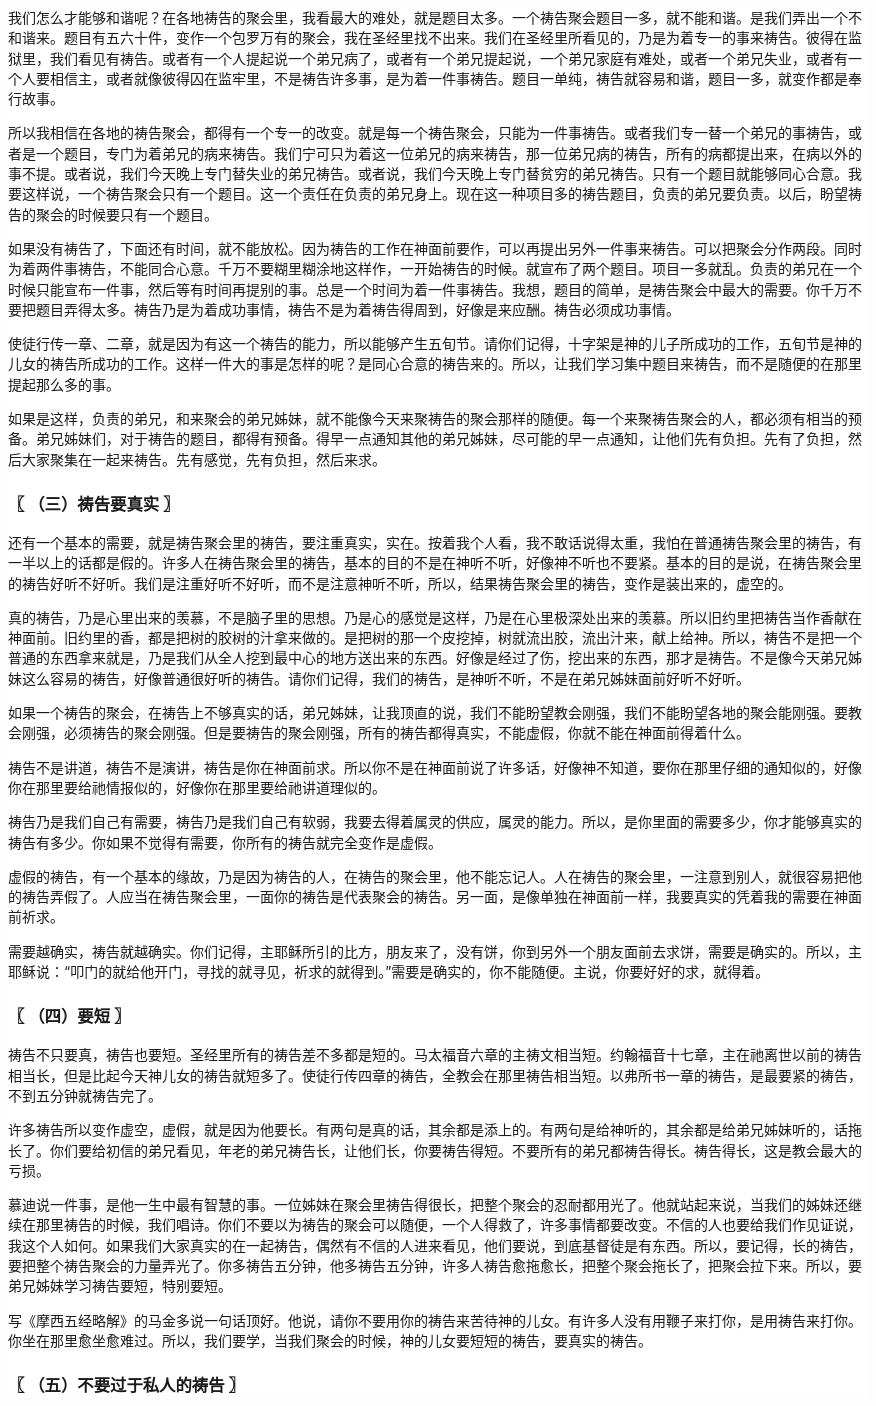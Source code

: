 我们怎么才能够和谐呢？在各地祷告的聚会里，我看最大的难处，就是题目太多。一个祷告聚会题目一多，就不能和谐。是我们弄出一个不和谐来。题目有五六十件，变作一个包罗万有的聚会，我在圣经里找不出来。我们在圣经里所看见的，乃是为着专一的事来祷告。彼得在监狱里，我们看见有祷告。或者有一个人提起说一个弟兄病了，或者有一个弟兄提起说，一个弟兄家庭有难处，或者一个弟兄失业，或者有一个人要相信主，或者就像彼得囚在监牢里，不是祷告许多事，是为着一件事祷告。题目一单纯，祷告就容易和谐，题目一多，就变作都是奉行故事。

所以我相信在各地的祷告聚会，都得有一个专一的改变。就是每一个祷告聚会，只能为一件事祷告。或者我们专一替一个弟兄的事祷告，或者是一个题目，专门为着弟兄的病来祷告。我们宁可只为着这一位弟兄的病来祷告，那一位弟兄病的祷告，所有的病都提出来，在病以外的事不提。或者说，我们今天晚上专门替失业的弟兄祷告。或者说，我们今天晚上专门替贫穷的弟兄祷告。只有一个题目就能够同心合意。我要这样说，一个祷告聚会只有一个题目。这一个责任在负责的弟兄身上。现在这一种项目多的祷告题目，负责的弟兄要负责。以后，盼望祷告的聚会的时候要只有一个题目。

如果没有祷告了，下面还有时间，就不能放松。因为祷告的工作在神面前要作，可以再提出另外一件事来祷告。可以把聚会分作两段。同时为着两件事祷告，不能同合心意。千万不要糊里糊涂地这样作，一开始祷告的时候。就宣布了两个题目。项目一多就乱。负责的弟兄在一个时候只能宣布一件事，然后等有时间再提别的事。总是一个时间为着一件事祷告。我想，题目的简单，是祷告聚会中最大的需要。你千万不要把题目弄得太多。祷告乃是为着成功事情，祷告不是为着祷告得周到，好像是来应酬。祷告必须成功事情。

使徒行传一章、二章，就是因为有这一个祷告的能力，所以能够产生五旬节。请你们记得，十字架是神的儿子所成功的工作，五旬节是神的儿女的祷告所成功的工作。这样一件大的事是怎样的呢？是同心合意的祷告来的。所以，让我们学习集中题目来祷告，而不是随便的在那里提起那么多的事。

如果是这样，负责的弟兄，和来聚会的弟兄姊妹，就不能像今天来聚祷告的聚会那样的随便。每一个来聚祷告聚会的人，都必须有相当的预备。弟兄姊妹们，对于祷告的题目，都得有预备。得早一点通知其他的弟兄姊妹，尽可能的早一点通知，让他们先有负担。先有了负担，然后大家聚集在一起来祷告。先有感觉，先有负担，然后来求。

### 〖 （三）祷告要真实 〗

还有一个基本的需要，就是祷告聚会里的祷告，要注重真实，实在。按着我个人看，我不敢话说得太重，我怕在普通祷告聚会里的祷告，有一半以上的话都是假的。许多人在祷告聚会里的祷告，基本的目的不是在神听不听，好像神不听也不要紧。基本的目的是说，在祷告聚会里的祷告好听不好听。我们是注重好听不好听，而不是注意神听不听，所以，结果祷告聚会里的祷告，变作是装出来的，虚空的。

真的祷告，乃是心里出来的羡慕，不是脑子里的思想。乃是心的感觉是这样，乃是在心里极深处出来的羡慕。所以旧约里把祷告当作香献在神面前。旧约里的香，都是把树的胶树的汁拿来做的。是把树的那一个皮挖掉，树就流出胶，流出汁来，献上给神。所以，祷告不是把一个普通的东西拿来就是，乃是我们从全人挖到最中心的地方送出来的东西。好像是经过了伤，挖出来的东西，那才是祷告。不是像今天弟兄姊妹这么容易的祷告，好像普通很好听的祷告。请你们记得，我们的祷告，是神听不听，不是在弟兄姊妹面前好听不好听。

如果一个祷告的聚会，在祷告上不够真实的话，弟兄姊妹，让我顶直的说，我们不能盼望教会刚强，我们不能盼望各地的聚会能刚强。要教会刚强，必须祷告的聚会刚强。但是要祷告的聚会刚强，所有的祷告都得真实，不能虚假，你就不能在神面前得着什么。

祷告不是讲道，祷告不是演讲，祷告是你在神面前求。所以你不是在神面前说了许多话，好像神不知道，要你在那里仔细的通知似的，好像你在那里要给祂情报似的，好像你在那里要给祂讲道理似的。

祷告乃是我们自己有需要，祷告乃是我们自己有软弱，我要去得着属灵的供应，属灵的能力。所以，是你里面的需要多少，你才能够真实的祷告有多少。你如果不觉得有需要，你所有的祷告就完全变作是虚假。

虚假的祷告，有一个基本的缘故，乃是因为祷告的人，在祷告的聚会里，他不能忘记人。人在祷告的聚会里，一注意到别人，就很容易把他的祷告弄假了。人应当在祷告聚会里，一面你的祷告是代表聚会的祷告。另一面，是像单独在神面前一样，我要真实的凭着我的需要在神面前祈求。

需要越确实，祷告就越确实。你们记得，主耶稣所引的比方，朋友来了，没有饼，你到另外一个朋友面前去求饼，需要是确实的。所以，主耶稣说：“叩门的就给他开门，寻找的就寻见，祈求的就得到。”需要是确实的，你不能随便。主说，你要好好的求，就得着。



### 〖 （四）要短 〗

祷告不只要真，祷告也要短。圣经里所有的祷告差不多都是短的。马太福音六章的主祷文相当短。约翰福音十七章，主在祂离世以前的祷告相当长，但是比起今天神儿女的祷告就短多了。使徒行传四章的祷告，全教会在那里祷告相当短。以弗所书一章的祷告，是最要紧的祷告，不到五分钟就祷告完了。

许多祷告所以变作虚空，虚假，就是因为他要长。有两句是真的话，其余都是添上的。有两句是给神听的，其余都是给弟兄姊妹听的，话拖长了。你们要给初信的弟兄看见，年老的弟兄祷告长，让他们长，你要祷告得短。不要所有的弟兄都祷告得长。祷告得长，这是教会最大的亏损。

慕迪说一件事，是他一生中最有智慧的事。一位姊妹在聚会里祷告得很长，把整个聚会的忍耐都用光了。他就站起来说，当我们的姊妹还继续在那里祷告的时候，我们唱诗。你们不要以为祷告的聚会可以随便，一个人得救了，许多事情都要改变。不信的人也要给我们作见证说，我这个人如何。如果我们大家真实的在一起祷告，偶然有不信的人进来看见，他们要说，到底基督徒是有东西。所以，要记得，长的祷告，要把整个祷告聚会的力量弄光了。你多祷告五分钟，他多祷告五分钟，许多人祷告愈拖愈长，把整个聚会拖长了，把聚会拉下来。所以，要弟兄姊妹学习祷告要短，特别要短。

写《摩西五经略解》的马金多说一句话顶好。他说，请你不要用你的祷告来苦待神的儿女。有许多人没有用鞭子来打你，是用祷告来打你。你坐在那里愈坐愈难过。所以，我们要学，当我们聚会的时候，神的儿女要短短的祷告，要真实的祷告。



### 〖 （五）不要过于私人的祷告 〗
